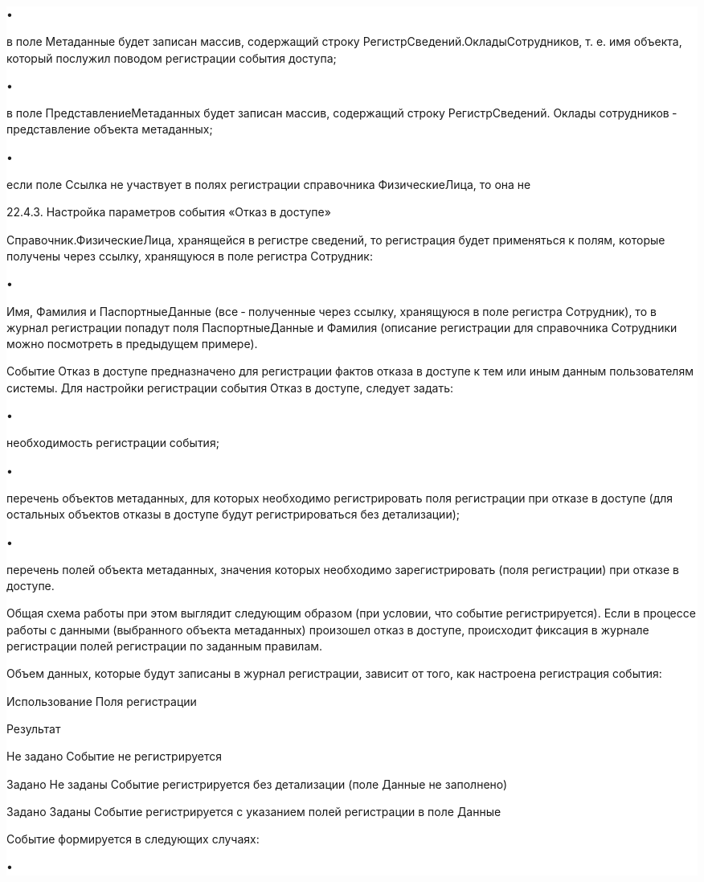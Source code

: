 •

в поле Метаданные будет записан массив, содержащий строку РегистрСведений.ОкладыСотрудников, т. е. имя объекта, который послужил поводом регистрации события доступа;

•

в поле ПредставлениеМетаданных будет записан массив, содержащий строку РегистрСведений. Оклады сотрудников ‑ представление объекта метаданных;

•

если поле Ссылка не участвует в полях регистрации справочника ФизическиеЛица, то она не

22.4.3. Настройка параметров события «Отказ в доступе»

Справочник.ФизическиеЛица, хранящейся в регистре сведений, то регистрация будет применяться к полям, которые получены через ссылку, хранящуюся в поле регистра Сотрудник:

•

Имя, Фамилия и ПаспортныеДанные (все ‑ полученные через ссылку, хранящуюся в поле регистра Сотрудник), то в журнал регистрации попадут поля ПаспортныеДанные и Фамилия (описание регистрации для справочника Сотрудники можно посмотреть в предыдущем примере).

Событие Отказ в доступе предназначено для регистрации фактов отказа в доступе к тем или иным данным пользователям системы. Для настройки регистрации события Отказ в доступе, следует задать:

•

необходимость регистрации события;

•

перечень объектов метаданных, для которых необходимо регистрировать поля регистрации при отказе в доступе (для остальных объектов отказы в доступе будут регистрироваться без детализации);

•

перечень полей объекта метаданных, значения которых необходимо зарегистрировать (поля регистрации) при отказе в доступе.

Общая схема работы при этом выглядит следующим образом (при условии, что событие регистрируется). Если в процессе работы с данными (выбранного объекта метаданных) произошел отказ в доступе, происходит фиксация в журнале регистрации полей регистрации по заданным правилам.

Объем данных, которые будут записаны в журнал регистрации, зависит от того, как настроена регистрация события:

Использование Поля регистрации

Результат

Не задано Событие не регистрируется

Задано Не заданы Событие регистрируется без детализации (поле Данные не заполнено)

Задано Заданы Событие регистрируется с указанием полей регистрации в поле Данные

Событие формируется в следующих случаях:

•
